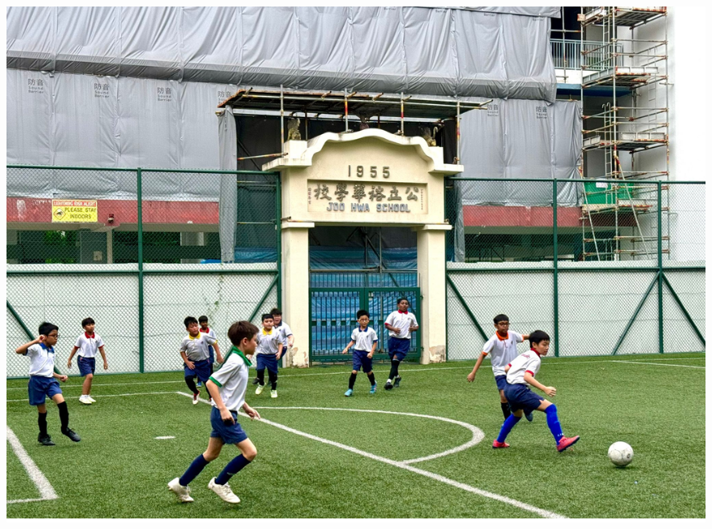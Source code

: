 <img style="width: 100%" height="auto" width="100%" alt="" src="/images/WhatsApp_Image_2024_07_16_at_9_18_10_AM.jpg">
</div>
<p></p>